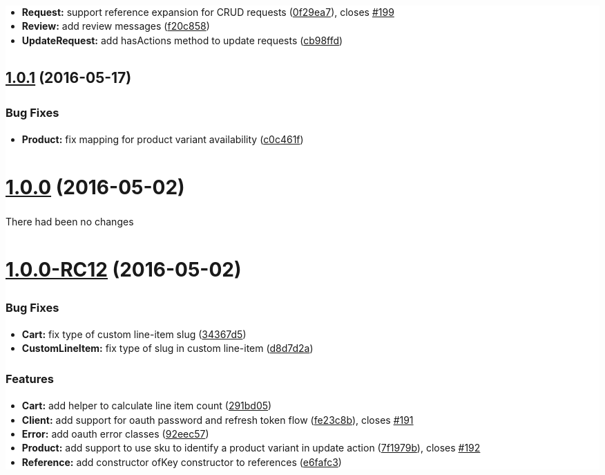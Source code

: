 * **Request:** support reference expansion for CRUD requests ([0f29ea7](https://github.com/commercetools/commercetools-php-sdk/commit/0f29ea7)), closes [#199](https://github.com/commercetools/commercetools-php-sdk/issues/199)
* **Review:** add review messages ([f20c858](https://github.com/commercetools/commercetools-php-sdk/commit/f20c858))
* **UpdateRequest:** add hasActions method to update requests ([cb98ffd](https://github.com/commercetools/commercetools-php-sdk/commit/cb98ffd))



<a name="1.0.1"></a>
## [1.0.1](https://github.com/commercetools/commercetools-php-sdk/compare/v1.0.0...v1.0.1) (2016-05-17)


### Bug Fixes

* **Product:** fix mapping for product variant availability ([c0c461f](https://github.com/commercetools/commercetools-php-sdk/commit/c0c461f))



<a name="1.0.0"></a>
# [1.0.0](https://github.com/commercetools/commercetools-php-sdk/compare/v1.0.0-RC12...v1.0.0) (2016-05-02)

There had been no changes


<a name="1.0.0-RC12"></a>
# [1.0.0-RC12](https://github.com/commercetools/commercetools-php-sdk/compare/v1.0.0-RC11...v1.0.0-RC12) (2016-05-02)


### Bug Fixes

* **Cart:** fix type of custom line-item slug ([34367d5](https://github.com/commercetools/commercetools-php-sdk/commit/34367d5))
* **CustomLineItem:** fix type of slug in custom line-item ([d8d7d2a](https://github.com/commercetools/commercetools-php-sdk/commit/d8d7d2a))

### Features

* **Cart:** add helper to calculate line item count ([291bd05](https://github.com/commercetools/commercetools-php-sdk/commit/291bd05))
* **Client:** add support for oauth password and refresh token flow ([fe23c8b](https://github.com/commercetools/commercetools-php-sdk/commit/fe23c8b)), closes [#191](https://github.com/commercetools/commercetools-php-sdk/issues/191)
* **Error:** add oauth error classes ([92eec57](https://github.com/commercetools/commercetools-php-sdk/commit/92eec57))
* **Product:** add support to use sku to identify a product variant in update action ([7f1979b](https://github.com/commercetools/commercetools-php-sdk/commit/7f1979b)), closes [#192](https://github.com/commercetools/commercetools-php-sdk/issues/192)
* **Reference:** add constructor ofKey constructor to references ([e6fafc3](https://github.com/commercetools/commercetools-php-sdk/commit/e6fafc3))
